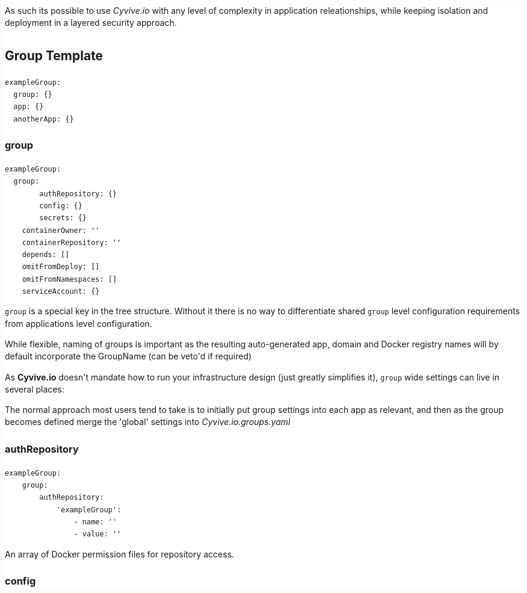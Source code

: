 As such its possible to use _Cyvive.io_ with any level of complexity in application releationships, while keeping isolation and deployment in a layered security approach.

## Group Template

```
exampleGroup:
  group: {}
  app: {}
  anotherApp: {}
```

### group

```
exampleGroup:
  group:
		authRepository: {}
		config: {}
		secrets: {}
    containerOwner: ''
    containerRepository: ''
    depends: []
    omitFromDeploy: []
    omitFromNamespaces: []
    serviceAccount: {}
```

`group` is a special key in the tree structure. Without it there is no way to differentiate shared `group` level configuration requirements from applications level configuration.

While flexible, naming of groups is important as the resulting auto-generated app, domain and Docker registry names will by default incorporate the GroupName (can be veto'd if required)

As **Cyvive.io** doesn't mandate how to run your infrastructure design (just greatly simplifies it), `group` wide settings can live in several places:

The normal approach most users tend to take is to initially put group settings into each app as relevant, and then as the group becomes defined merge the 'global' settings into _Cyvive.io.groups.yaml_

### authRepository

```
exampleGroup:
	group:
		authRepository:
			'exampleGroup':
				- name: ''
				- value: ''
```

An array of Docker permission files for repository access.

### config
